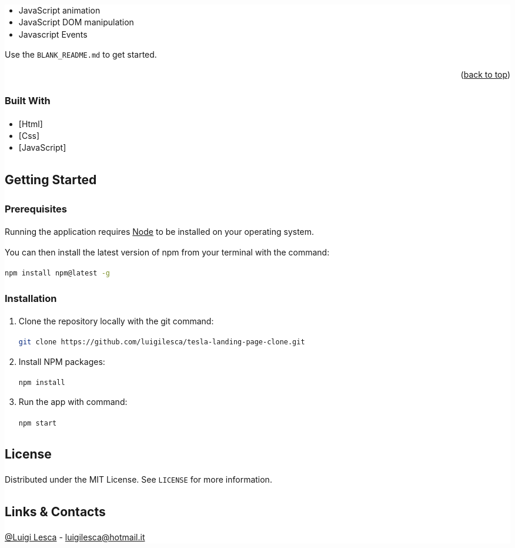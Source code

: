   - JavaScript animation
  - JavaScript DOM manipulation
  - Javascript Events

  

Use the `BLANK_README.md` to get started.

<p align="right">(<a href="#top">back to top</a>)</p>



### Built With
- [Html]
- [Css]
- [JavaScript]



## Getting Started

### Prerequisites

Running the application requires [Node](https://nodejs.org/en/) to be installed on your operating system.

You can then install the latest version of npm from your terminal with the command:

```sh
npm install npm@latest -g
```

### Installation

1. Clone the repository locally with the git command:

   ```sh
   git clone https://github.com/luigilesca/tesla-landing-page-clone.git
   ```

2. Install NPM packages:

   ```sh
   npm install
   ```

3. Run the app with command:

   ```sh
   npm start
   ```

## License

Distributed under the MIT License. See `LICENSE` for more information.

## Links & Contacts

[@Luigi Lesca](https://www.linkedin.com/in/luigi-lesca/) - luigilesca@hotmail.it
